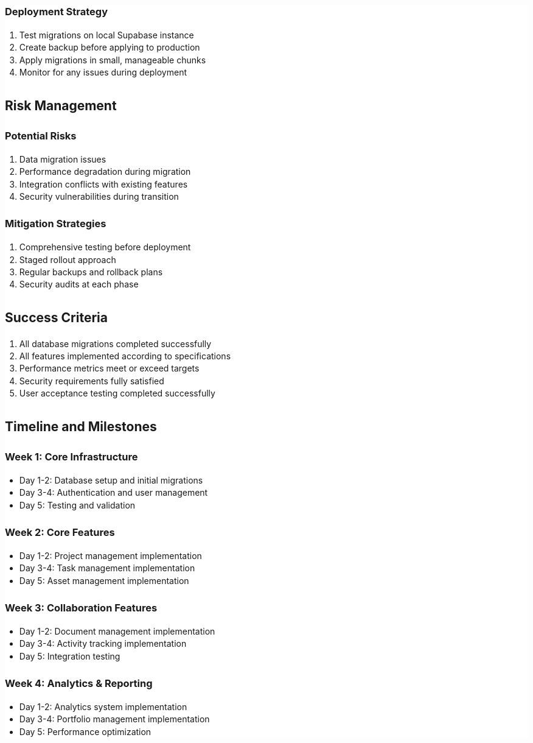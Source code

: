 ### Deployment Strategy
1. Test migrations on local Supabase instance
2. Create backup before applying to production
3. Apply migrations in small, manageable chunks
4. Monitor for any issues during deployment

## Risk Management

### Potential Risks
1. Data migration issues
2. Performance degradation during migration
3. Integration conflicts with existing features
4. Security vulnerabilities during transition

### Mitigation Strategies
1. Comprehensive testing before deployment
2. Staged rollout approach
3. Regular backups and rollback plans
4. Security audits at each phase

## Success Criteria
1. All database migrations completed successfully
2. All features implemented according to specifications
3. Performance metrics meet or exceed targets
4. Security requirements fully satisfied
5. User acceptance testing completed successfully

## Timeline and Milestones

### Week 1: Core Infrastructure
- Day 1-2: Database setup and initial migrations
- Day 3-4: Authentication and user management
- Day 5: Testing and validation

### Week 2: Core Features
- Day 1-2: Project management implementation
- Day 3-4: Task management implementation
- Day 5: Asset management implementation

### Week 3: Collaboration Features
- Day 1-2: Document management implementation
- Day 3-4: Activity tracking implementation
- Day 5: Integration testing

### Week 4: Analytics & Reporting
- Day 1-2: Analytics system implementation
- Day 3-4: Portfolio management implementation
- Day 5: Performance optimization
